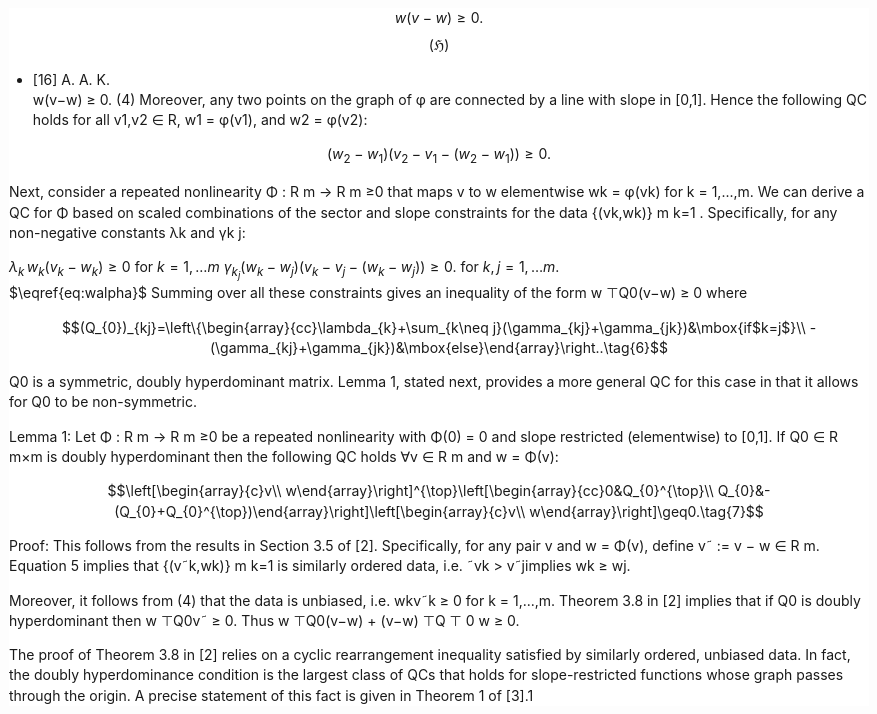 $$w(v-w)\geq0.$$
$$({\mathfrak{H}})$$
* [16] A. A. K.  
w(v−w) ≥ 0. (4)
Moreover, any two points on the graph of φ are connected by a line with slope in [0,1]. Hence the following QC holds for all v1,v2 ∈ R, w1 = φ(v1), and w2 = φ(v2):

$$\left(w_{2}-w_{1}\right)\left(v_{2}-v_{1}-\left(w_{2}-w_{1}\right)\right)\geq0.$$

Next, consider a repeated nonlinearity Φ : R
m → R
m ≥0 that maps v to w elementwise wk = φ(vk) for k = 1,...,m. We can derive a QC for Φ based on scaled combinations of the sector and slope constraints for the data {(vk,wk)}
m k=1
. Specifically, for any non-negative constants λk and γk j:

$\lambda_{k}\,w_{k}(v_{k}-w_{k})\geq0$ for $k=1,\ldots m$  $\gamma_{k_{j}}\left(w_{k}-w_{j}\right)\left(v_{k}-v_{j}-(w_{k}-w_{j})\right)\geq0$. for $k,j=1,\ldots m$.  
$\eqref{eq:walpha}$
Summing over all these constraints gives an inequality of the form w
⊤Q0(v−w) ≥ 0 where

$$(Q_{0})_{kj}=\left\{\begin{array}{cc}\lambda_{k}+\sum_{k\neq j}(\gamma_{kj}+\gamma_{jk})&\mbox{if$k=j$}\\ -(\gamma_{kj}+\gamma_{jk})&\mbox{else}\end{array}\right..\tag{6}$$

Q0 is a symmetric, doubly hyperdominant matrix. Lemma 1, stated next, provides a more general QC for this case in that it allows for Q0 to be non-symmetric.

Lemma 1: Let Φ : R
m → R
m
≥0 be a repeated nonlinearity with Φ(0) = 0 and slope restricted (elementwise) to [0,1]. If Q0 ∈ R
m×m is doubly hyperdominant then the following QC
holds ∀v ∈ R
m and w = Φ(v):

$$\left[\begin{array}{c}v\\ w\end{array}\right]^{\top}\left[\begin{array}{cc}0&Q_{0}^{\top}\\ Q_{0}&-(Q_{0}+Q_{0}^{\top})\end{array}\right]\left[\begin{array}{c}v\\ w\end{array}\right]\geq0.\tag{7}$$

Proof: This follows from the results in Section 3.5 of [2]. Specifically, for any pair v and w = Φ(v), define v˜ := v − w ∈ R
m. Equation 5 implies that {(v˜k,wk)}
m k=1 is similarly ordered data, i.e. ˜vk > v˜jimplies wk ≥ wj.

Moreover, it follows from (4) that the data is unbiased, i.e. wkv˜k ≥ 0 for k = 1,...,m. Theorem 3.8 in [2] implies that if Q0 is doubly hyperdominant then w
⊤Q0v˜ ≥ 0. Thus w
⊤Q0(v−w) + (v−w)
⊤Q
⊤
0 w ≥ 0.

The proof of Theorem 3.8 in [2] relies on a cyclic rearrangement inequality satisfied by similarly ordered, unbiased data. In fact, the doubly hyperdominance condition is the largest class of QCs that holds for slope-restricted functions whose graph passes through the origin. A precise statement of this fact is given in Theorem 1 of [3].1
